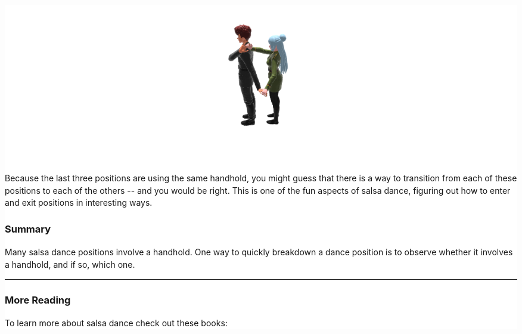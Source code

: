 <p><div style="text-align:center"><img src="images/Positions/Half_L_Butterfly__Half_R_Self_Neck_Loop_LOW.PNG" width="150" height="262" /></div></p>

Because the last three positions are using the same handhold, you might guess that there is a way to transition from each of these positions to each of the others -- and you would be right. This is one of the fun aspects of salsa dance, figuring out how to enter and exit positions in interesting ways.

### Summary

Many salsa dance positions involve a handhold. One way to quickly breakdown a dance position is to observe whether it involves a handhold, and if so, which one.


---------



### More Reading

To learn more about salsa dance check out these books:
